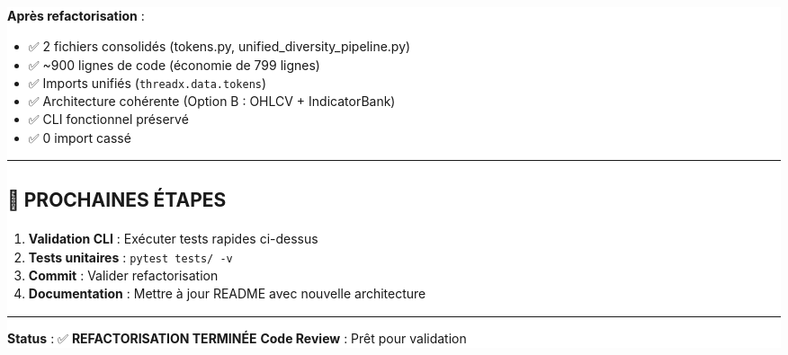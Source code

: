 **Après refactorisation** :
- ✅ 2 fichiers consolidés (tokens.py, unified_diversity_pipeline.py)
- ✅ ~900 lignes de code (économie de 799 lignes)
- ✅ Imports unifiés (`threadx.data.tokens`)
- ✅ Architecture cohérente (Option B : OHLCV + IndicatorBank)
- ✅ CLI fonctionnel préservé
- ✅ 0 import cassé

---

## 🎉 PROCHAINES ÉTAPES

1. **Validation CLI** : Exécuter tests rapides ci-dessus
2. **Tests unitaires** : `pytest tests/ -v`
3. **Commit** : Valider refactorisation
4. **Documentation** : Mettre à jour README avec nouvelle architecture

---

**Status** : ✅ **REFACTORISATION TERMINÉE**
**Code Review** : Prêt pour validation
